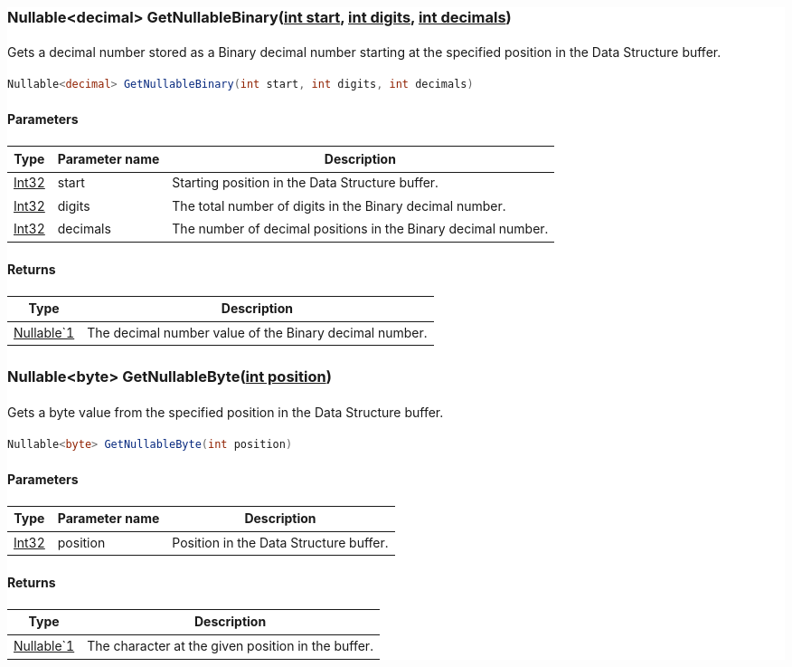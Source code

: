 ### Nullable\<decimal\> GetNullableBinary([int start](https://learn.microsoft.com/en-us/dotnet/csharp/language-reference/builtin-types/integral-numeric-types), [int digits](https://learn.microsoft.com/en-us/dotnet/csharp/language-reference/builtin-types/integral-numeric-types), [int decimals](https://learn.microsoft.com/en-us/dotnet/csharp/language-reference/builtin-types/integral-numeric-types))

Gets a decimal number stored as a Binary decimal number starting at the specified position in the Data Structure buffer.

```cs
Nullable<decimal> GetNullableBinary(int start, int digits, int decimals)
```

#### Parameters

| Type | Parameter name | Description
| --- | --- | ---
| [Int32](https://docs.microsoft.com/en-us/dotnet/api/system.int32) | start | Starting position in the Data Structure buffer.
| [Int32](https://docs.microsoft.com/en-us/dotnet/api/system.int32) | digits | The total number of digits in the Binary decimal number.
| [Int32](https://docs.microsoft.com/en-us/dotnet/api/system.int32) | decimals | The number of decimal positions in the Binary decimal number.

#### Returns

| Type | Description
| --- | ---
| [Nullable`1](https://learn.microsoft.com/en-us/dotnet/csharp/language-reference/builtin-types/nullable-value-types) | The decimal number value of the Binary decimal number.

### Nullable\<byte\> GetNullableByte([int position](https://learn.microsoft.com/en-us/dotnet/csharp/language-reference/builtin-types/integral-numeric-types))

Gets a byte value from the specified position in the Data Structure buffer.

```cs
Nullable<byte> GetNullableByte(int position)
```

#### Parameters

| Type | Parameter name | Description
| --- | --- | ---
| [Int32](https://docs.microsoft.com/en-us/dotnet/api/system.int32) | position | Position in the Data Structure buffer.

#### Returns

| Type | Description
| --- | ---
| [Nullable`1](https://learn.microsoft.com/en-us/dotnet/csharp/language-reference/builtin-types/nullable-value-types) | The character at the given position in the buffer.
